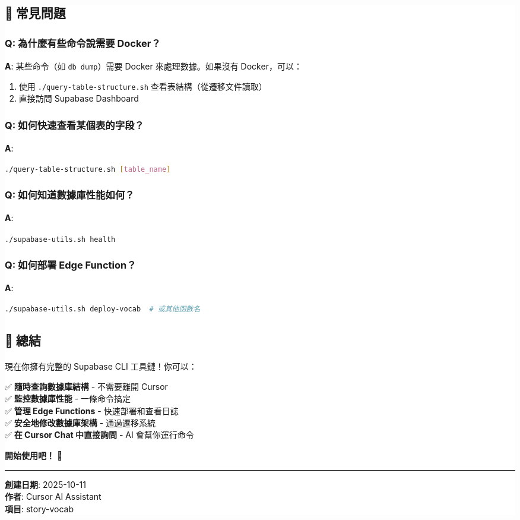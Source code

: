 ## 🚨 常見問題

### Q: 為什麼有些命令說需要 Docker？

**A**: 某些命令（如 `db dump`）需要 Docker 來處理數據。如果沒有 Docker，可以：
1. 使用 `./query-table-structure.sh` 查看表結構（從遷移文件讀取）
2. 直接訪問 Supabase Dashboard

### Q: 如何快速查看某個表的字段？

**A**: 
```bash
./query-table-structure.sh [table_name]
```

### Q: 如何知道數據庫性能如何？

**A**:
```bash
./supabase-utils.sh health
```

### Q: 如何部署 Edge Function？

**A**:
```bash
./supabase-utils.sh deploy-vocab  # 或其他函數名
```

## 🎉 總結

現在你擁有完整的 Supabase CLI 工具鏈！你可以：

✅ **隨時查詢數據庫結構** - 不需要離開 Cursor  
✅ **監控數據庫性能** - 一條命令搞定  
✅ **管理 Edge Functions** - 快速部署和查看日誌  
✅ **安全地修改數據庫架構** - 通過遷移系統  
✅ **在 Cursor Chat 中直接詢問** - AI 會幫你運行命令  

**開始使用吧！** 🚀

---

**創建日期**: 2025-10-11  
**作者**: Cursor AI Assistant  
**項目**: story-vocab

